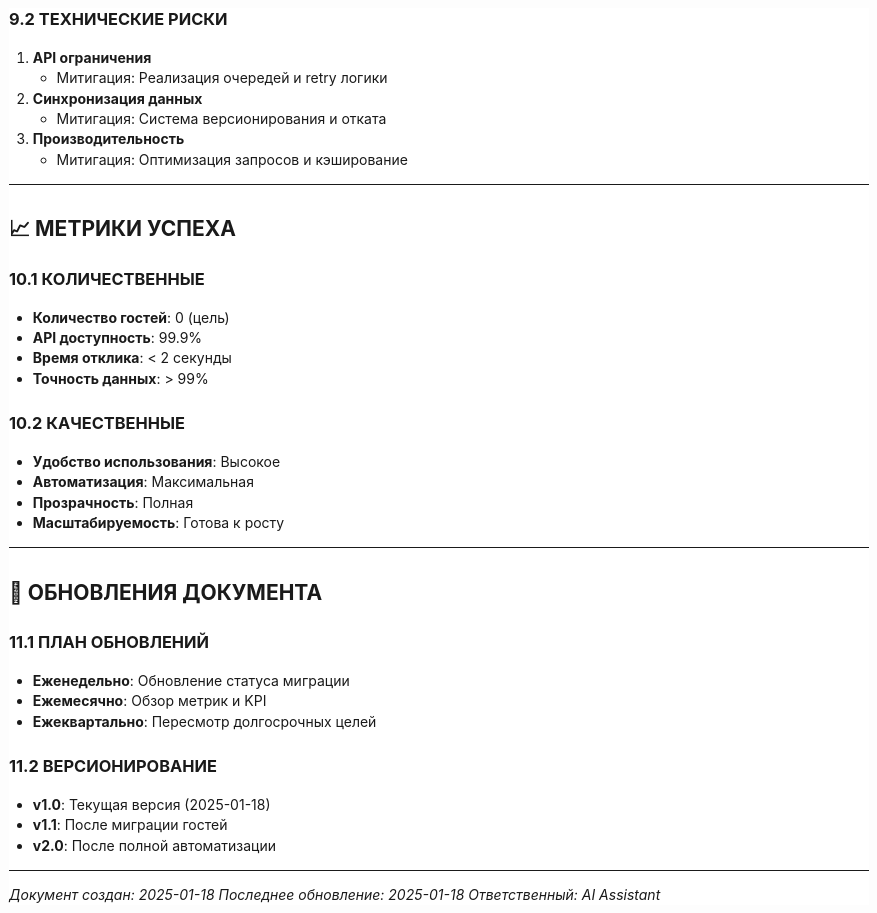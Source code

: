 ### 9.2 ТЕХНИЧЕСКИЕ РИСКИ
1. **API ограничения**
   - Митигация: Реализация очередей и retry логики
2. **Синхронизация данных**
   - Митигация: Система версионирования и отката
3. **Производительность**
   - Митигация: Оптимизация запросов и кэширование

---

## 📈 МЕТРИКИ УСПЕХА

### 10.1 КОЛИЧЕСТВЕННЫЕ
- **Количество гостей**: 0 (цель)
- **API доступность**: 99.9%
- **Время отклика**: < 2 секунды
- **Точность данных**: > 99%

### 10.2 КАЧЕСТВЕННЫЕ
- **Удобство использования**: Высокое
- **Автоматизация**: Максимальная
- **Прозрачность**: Полная
- **Масштабируемость**: Готова к росту

---

## 🔄 ОБНОВЛЕНИЯ ДОКУМЕНТА

### 11.1 ПЛАН ОБНОВЛЕНИЙ
- **Еженедельно**: Обновление статуса миграции
- **Ежемесячно**: Обзор метрик и KPI
- **Ежеквартально**: Пересмотр долгосрочных целей

### 11.2 ВЕРСИОНИРОВАНИЕ
- **v1.0**: Текущая версия (2025-01-18)
- **v1.1**: После миграции гостей
- **v2.0**: После полной автоматизации

---

*Документ создан: 2025-01-18*
*Последнее обновление: 2025-01-18*
*Ответственный: AI Assistant* 